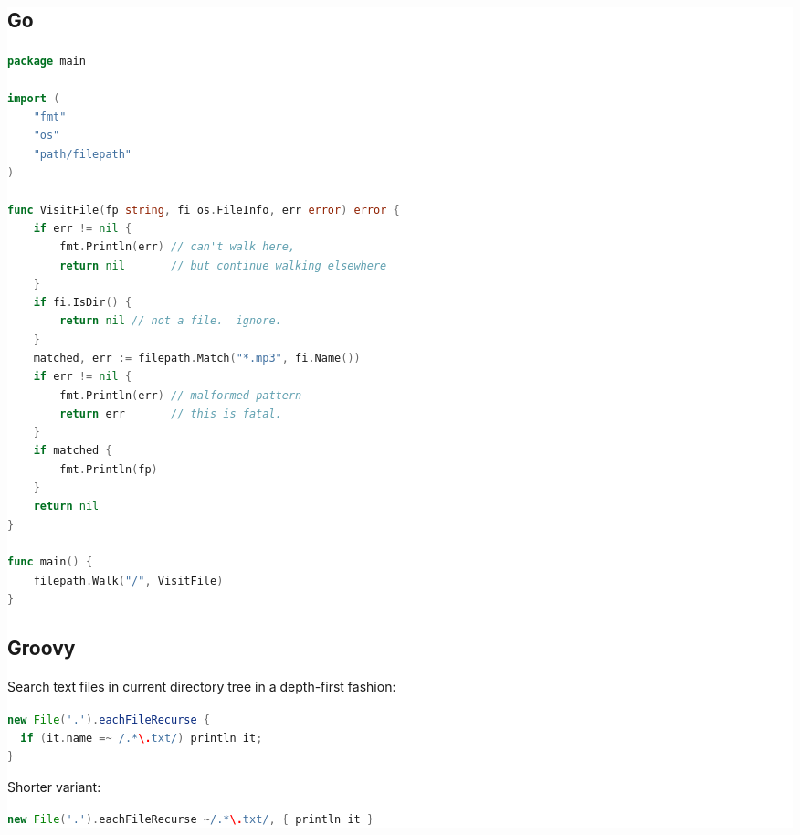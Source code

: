 

## Go


```go
package main

import (
    "fmt"
    "os"
    "path/filepath"
)

func VisitFile(fp string, fi os.FileInfo, err error) error {
    if err != nil {
        fmt.Println(err) // can't walk here,
        return nil       // but continue walking elsewhere
    }
    if fi.IsDir() {
        return nil // not a file.  ignore.
    }
    matched, err := filepath.Match("*.mp3", fi.Name())
    if err != nil {
        fmt.Println(err) // malformed pattern
        return err       // this is fatal.
    }
    if matched {
        fmt.Println(fp)
    }
    return nil
}

func main() {
    filepath.Walk("/", VisitFile)
}
```



## Groovy

Search text files in current directory tree in a depth-first fashion:


```groovy
new File('.').eachFileRecurse {
  if (it.name =~ /.*\.txt/) println it;
}
```


Shorter variant:

```groovy
new File('.').eachFileRecurse ~/.*\.txt/, { println it }
```
